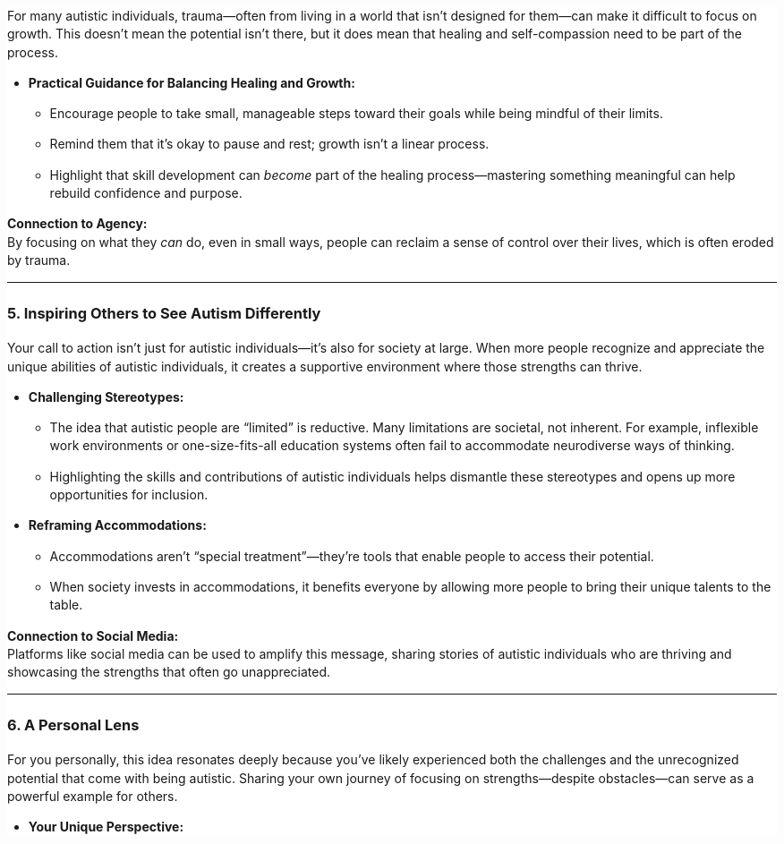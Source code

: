 For many autistic individuals, trauma—often from living in a world that isn’t designed for them—can make it difficult to focus on growth. This doesn’t mean the potential isn’t there, but it does mean that healing and self-compassion need to be part of the process.

- **Practical Guidance for Balancing Healing and Growth:**
    
    - Encourage people to take small, manageable steps toward their goals while being mindful of their limits.
        
    - Remind them that it’s okay to pause and rest; growth isn’t a linear process.
        
    - Highlight that skill development can _become_ part of the healing process—mastering something meaningful can help rebuild confidence and purpose.
        

**Connection to Agency:**  
By focusing on what they _can_ do, even in small ways, people can reclaim a sense of control over their lives, which is often eroded by trauma.

---

### **5. Inspiring Others to See Autism Differently**

Your call to action isn’t just for autistic individuals—it’s also for society at large. When more people recognize and appreciate the unique abilities of autistic individuals, it creates a supportive environment where those strengths can thrive.

- **Challenging Stereotypes:**
    
    - The idea that autistic people are “limited” is reductive. Many limitations are societal, not inherent. For example, inflexible work environments or one-size-fits-all education systems often fail to accommodate neurodiverse ways of thinking.
        
    - Highlighting the skills and contributions of autistic individuals helps dismantle these stereotypes and opens up more opportunities for inclusion.
        
- **Reframing Accommodations:**
    
    - Accommodations aren’t “special treatment”—they’re tools that enable people to access their potential.
        
    - When society invests in accommodations, it benefits everyone by allowing more people to bring their unique talents to the table.
        

**Connection to Social Media:**  
Platforms like social media can be used to amplify this message, sharing stories of autistic individuals who are thriving and showcasing the strengths that often go unappreciated.

---

### **6. A Personal Lens**

For you personally, this idea resonates deeply because you’ve likely experienced both the challenges and the unrecognized potential that come with being autistic. Sharing your own journey of focusing on strengths—despite obstacles—can serve as a powerful example for others.

- **Your Unique Perspective:**
    